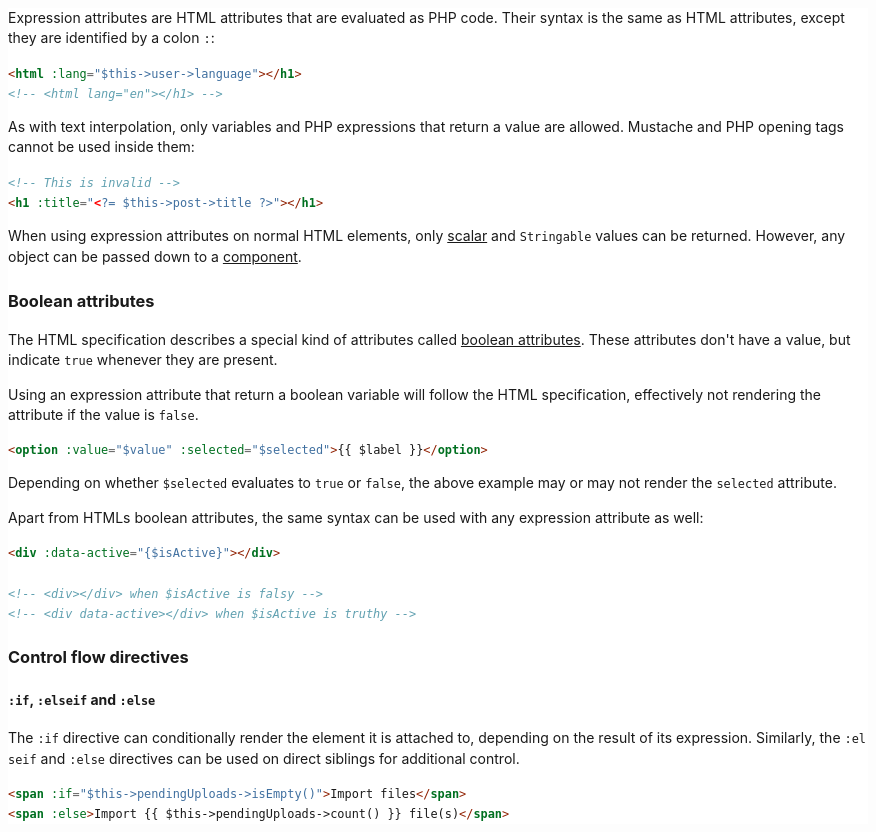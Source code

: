 Expression attributes are HTML attributes that are evaluated as PHP code. Their syntax is the same as HTML attributes, except they are identified by a colon `:`:

```html
<html :lang="$this->user->language"></h1>
<!-- <html lang="en"></h1> -->
```

As with text interpolation, only variables and PHP expressions that return a value are allowed. Mustache and PHP opening tags cannot be used inside them:

```html
<!-- This is invalid -->
<h1 :title="<?= $this->post->title ?>"></h1>
```

When using expression attributes on normal HTML elements, only [scalar](https://www.php.net/manual/en/language.types.type-system.php#language.types.type-system.atomic.scalar) and `Stringable` values can be returned. However, any object can be passed down to a [component](#view-components).

### Boolean attributes

The HTML specification describes a special kind of attributes called [boolean attributes](https://html.spec.whatwg.org/multipage/common-microsyntaxes.html#boolean-attribute). These attributes don't have a value, but indicate `true` whenever they are present.

Using an expression attribute that return a boolean variable will follow the HTML specification, effectively not rendering the attribute if the value is `false`.

```html
<option :value="$value" :selected="$selected">{{ $label }}</option>
```

Depending on whether `$selected` evaluates to `true` or `false`, the above example may or may not render the `selected` attribute.

Apart from HTMLs boolean attributes, the same syntax can be used with any expression attribute as well:

```html
<div :data-active="{$isActive}"></div>

<!-- <div></div> when $isActive is falsy -->
<!-- <div data-active></div> when $isActive is truthy -->
```

### Control flow directives

#### `:if`, `:elseif` and `:else`

The `:if` directive can conditionally render the element it is attached to, depending on the result of its expression. Similarly, the `:elseif` and `:else` directives can be used on direct siblings for additional control.

```html
<span :if="$this->pendingUploads->isEmpty()">Import files</span>
<span :else>Import {{ $this->pendingUploads->count() }} file(s)</span>
```
